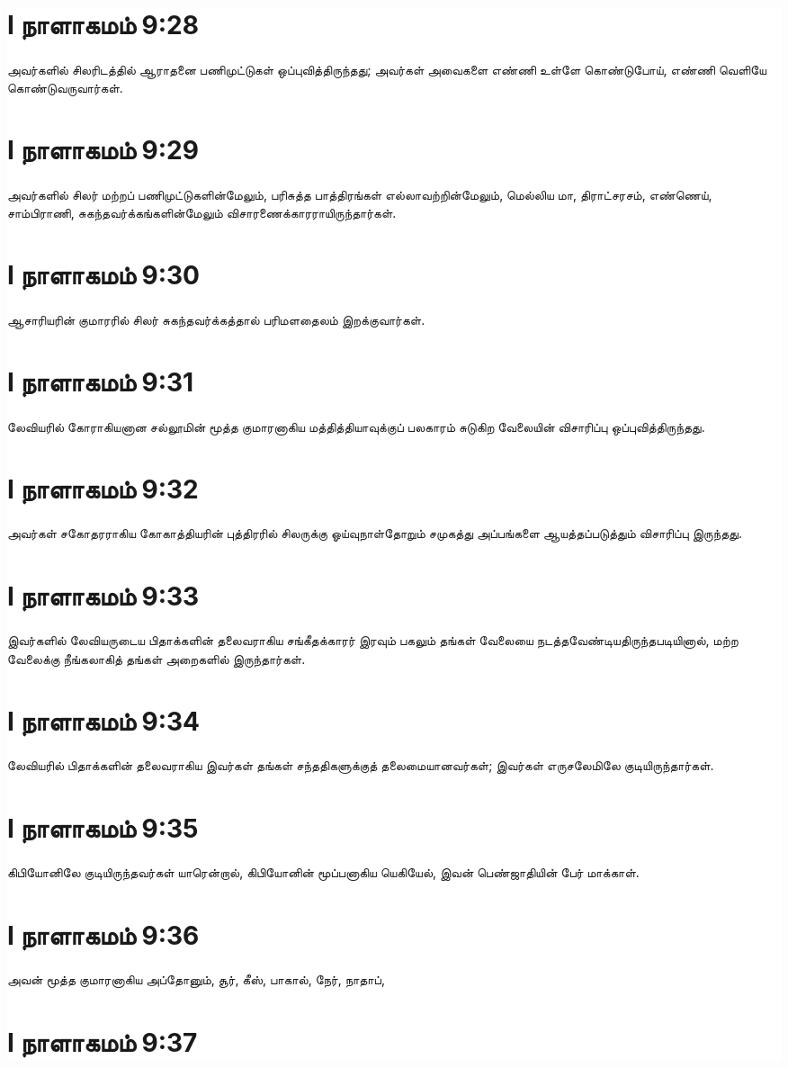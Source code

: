 # I நாளாகமம் 9:28

அவர்களில் சிலரிடத்தில் ஆராதனை பணிமுட்டுகள் ஒப்புவித்திருந்தது; அவர்கள் அவைகளை எண்ணி உள்ளே கொண்டுபோய், எண்ணி வெளியே கொண்டுவருவார்கள்.

# I நாளாகமம் 9:29

அவர்களில் சிலர் மற்றப் பணிமுட்டுகளின்மேலும், பரிசுத்த பாத்திரங்கள் எல்லாவற்றின்மேலும், மெல்லிய மா, திராட்சரசம், எண்ணெய், சாம்பிராணி, சுகந்தவர்க்கங்களின்மேலும் விசாரணைக்காரராயிருந்தார்கள்.

# I நாளாகமம் 9:30

ஆசாரியரின் குமாரரில் சிலர் சுகந்தவர்க்கத்தால் பரிமளதைலம் இறக்குவார்கள்.

# I நாளாகமம் 9:31

லேவியரில் கோராகியனான சல்லூமின் மூத்த குமாரனாகிய மத்தித்தியாவுக்குப் பலகாரம் சுடுகிற வேலையின் விசாரிப்பு ஒப்புவித்திருந்தது.

# I நாளாகமம் 9:32

அவர்கள் சகோதரராகிய கோகாத்தியரின் புத்திரரில் சிலருக்கு ஓய்வுநாள்தோறும் சமுகத்து அப்பங்களை ஆயத்தப்படுத்தும் விசாரிப்பு இருந்தது.

# I நாளாகமம் 9:33

இவர்களில் லேவியருடைய பிதாக்களின் தலைவராகிய சங்கீதக்காரர் இரவும் பகலும் தங்கள் வேலையை நடத்தவேண்டியதிருந்தபடியினால், மற்ற வேலைக்கு நீங்கலாகித் தங்கள் அறைகளில் இருந்தார்கள்.

# I நாளாகமம் 9:34

லேவியரில் பிதாக்களின் தலைவராகிய இவர்கள் தங்கள் சந்ததிகளுக்குத் தலைமையானவர்கள்; இவர்கள் எருசலேமிலே குடியிருந்தார்கள்.

# I நாளாகமம் 9:35

கிபியோனிலே குடியிருந்தவர்கள் யாரென்றால், கிபியோனின் மூப்பனாகிய யெகியேல், இவன் பெண்ஜாதியின் பேர் மாக்காள்.

# I நாளாகமம் 9:36

அவன் மூத்த குமாரனாகிய அப்தோனும், சூர், கீஸ், பாகால், நேர், நாதாப்,

# I நாளாகமம் 9:37
